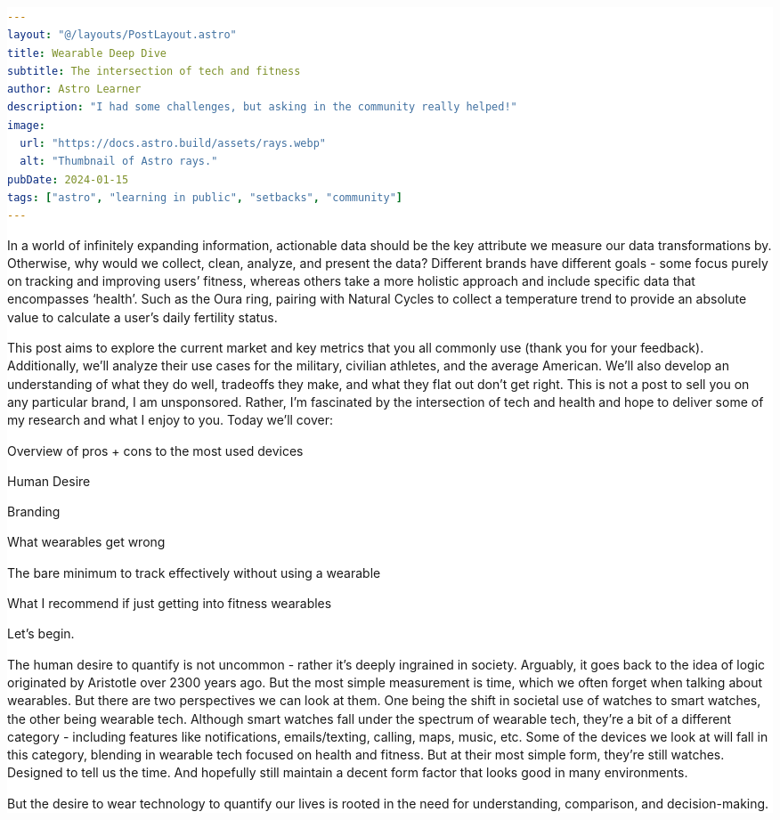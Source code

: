 ```yaml
---
layout: "@/layouts/PostLayout.astro"
title: Wearable Deep Dive
subtitle: The intersection of tech and fitness
author: Astro Learner
description: "I had some challenges, but asking in the community really helped!"
image:
  url: "https://docs.astro.build/assets/rays.webp"
  alt: "Thumbnail of Astro rays."
pubDate: 2024-01-15
tags: ["astro", "learning in public", "setbacks", "community"]
---
```


In a world of infinitely expanding information, actionable data should be the key attribute we measure our data transformations by. Otherwise, why would we collect, clean, analyze, and present the data? Different brands have different goals - some focus purely on tracking and improving users’ fitness, whereas others take a more holistic approach and include specific data that encompasses ‘health’. Such as the Oura ring, pairing with Natural Cycles to collect a temperature trend to provide an absolute value to calculate a user’s daily fertility status.

This post aims to explore the current market and key metrics that you all commonly use (thank you for your feedback). Additionally, we’ll analyze their use cases for the military, civilian athletes, and the average American. We’ll also develop an understanding of what they do well, tradeoffs they make, and what they flat out don’t get right. This is not a post to sell you on any particular brand, I am unsponsored. Rather, I’m fascinated by the intersection of tech and health and hope to deliver some of my research and what I enjoy to you. Today we’ll cover:

Overview of pros + cons to the most used devices

Human Desire

Branding

What wearables get wrong

The bare minimum to track effectively without using a wearable

What I recommend if just getting into fitness wearables

Let’s begin.

The human desire to quantify is not uncommon - rather it’s deeply ingrained in society. Arguably, it goes back to the idea of logic originated by Aristotle over 2300 years ago. But the most simple measurement is time, which we often forget when talking about wearables. But there are two perspectives we can look at them. One being the shift in societal use of watches to smart watches, the other being wearable tech. Although smart watches fall under the spectrum of wearable tech, they’re a bit of a different category - including features like notifications, emails/texting, calling, maps, music, etc. Some of the devices we look at will fall in this category, blending in wearable tech focused on health and fitness. But at their most simple form, they’re still watches. Designed to tell us the time. And hopefully still maintain a decent form factor that looks good in many environments.

But the desire to wear technology to quantify our lives is rooted in the need for understanding, comparison, and decision-making.
